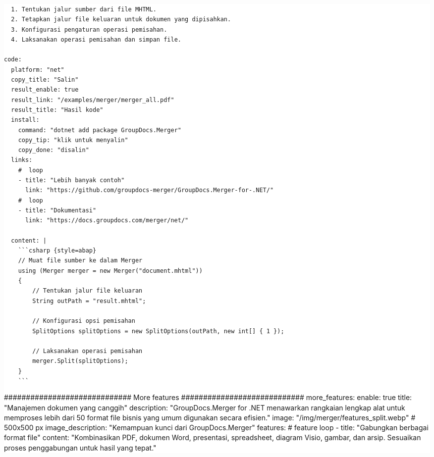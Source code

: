       1. Tentukan jalur sumber dari file MHTML.
      2. Tetapkan jalur file keluaran untuk dokumen yang dipisahkan.
      3. Konfigurasi pengaturan operasi pemisahan.
      4. Laksanakan operasi pemisahan dan simpan file.
   
    code:
      platform: "net"
      copy_title: "Salin"
      result_enable: true
      result_link: "/examples/merger/merger_all.pdf"
      result_title: "Hasil kode"
      install:
        command: "dotnet add package GroupDocs.Merger"
        copy_tip: "klik untuk menyalin"
        copy_done: "disalin"
      links:
        #  loop
        - title: "Lebih banyak contoh"
          link: "https://github.com/groupdocs-merger/GroupDocs.Merger-for-.NET/"
        #  loop
        - title: "Dokumentasi"
          link: "https://docs.groupdocs.com/merger/net/"
          
      content: |
        ```csharp {style=abap}
        // Muat file sumber ke dalam Merger
        using (Merger merger = new Merger("document.mhtml"))
        {
            // Tentukan jalur file keluaran
            String outPath = "result.mhtml";

            // Konfigurasi opsi pemisahan
            SplitOptions splitOptions = new SplitOptions(outPath, new int[] { 1 });

            // Laksanakan operasi pemisahan
            merger.Split(splitOptions);
        }
        ```            

############################# More features ############################
more_features:
  enable: true
  title: "Manajemen dokumen yang canggih"
  description: "GroupDocs.Merger for .NET menawarkan rangkaian lengkap alat untuk memproses lebih dari 50 format file bisnis yang umum digunakan secara efisien."
  image: "/img/merger/features_split.webp" # 500x500 px
  image_description: "Kemampuan kunci dari GroupDocs.Merger"
  features:
    # feature loop
    - title: "Gabungkan berbagai format file"
      content: "Kombinasikan PDF, dokumen Word, presentasi, spreadsheet, diagram Visio, gambar, dan arsip. Sesuaikan proses penggabungan untuk hasil yang tepat."
